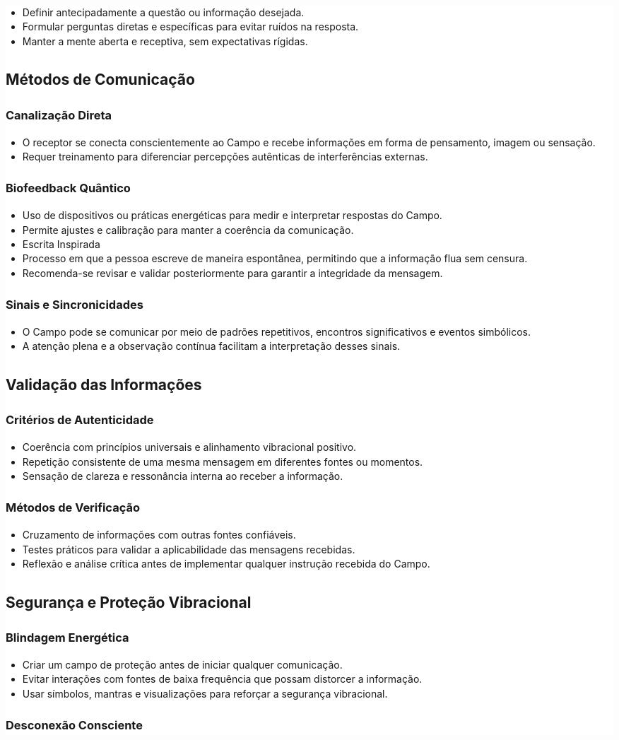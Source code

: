 * Definir antecipadamente a questão ou informação desejada.  
* Formular perguntas diretas e específicas para evitar ruídos na resposta.  
* Manter a mente aberta e receptiva, sem expectativas rígidas.

## **Métodos de Comunicação**

### **Canalização Direta**

* O receptor se conecta conscientemente ao Campo e recebe informações em forma de pensamento, imagem ou sensação.  
* Requer treinamento para diferenciar percepções autênticas de interferências externas.

### **Biofeedback Quântico**

* Uso de dispositivos ou práticas energéticas para medir e interpretar respostas do Campo.  
* Permite ajustes e calibração para manter a coerência da comunicação.  
* Escrita Inspirada  
* Processo em que a pessoa escreve de maneira espontânea, permitindo que a informação flua sem censura.  
* Recomenda-se revisar e validar posteriormente para garantir a integridade da mensagem.

### **Sinais e Sincronicidades**

* O Campo pode se comunicar por meio de padrões repetitivos, encontros significativos e eventos simbólicos.  
* A atenção plena e a observação contínua facilitam a interpretação desses sinais.

## **Validação das Informações**

### **Critérios de Autenticidade**

* Coerência com princípios universais e alinhamento vibracional positivo.  
* Repetição consistente de uma mesma mensagem em diferentes fontes ou momentos.  
* Sensação de clareza e ressonância interna ao receber a informação.

### **Métodos de Verificação**

* Cruzamento de informações com outras fontes confiáveis.  
* Testes práticos para validar a aplicabilidade das mensagens recebidas.  
* Reflexão e análise crítica antes de implementar qualquer instrução recebida do Campo.

## **Segurança e Proteção Vibracional**

### **Blindagem Energética**

* Criar um campo de proteção antes de iniciar qualquer comunicação.  
* Evitar interações com fontes de baixa frequência que possam distorcer a informação.  
* Usar símbolos, mantras e visualizações para reforçar a segurança vibracional.

### **Desconexão Consciente**
